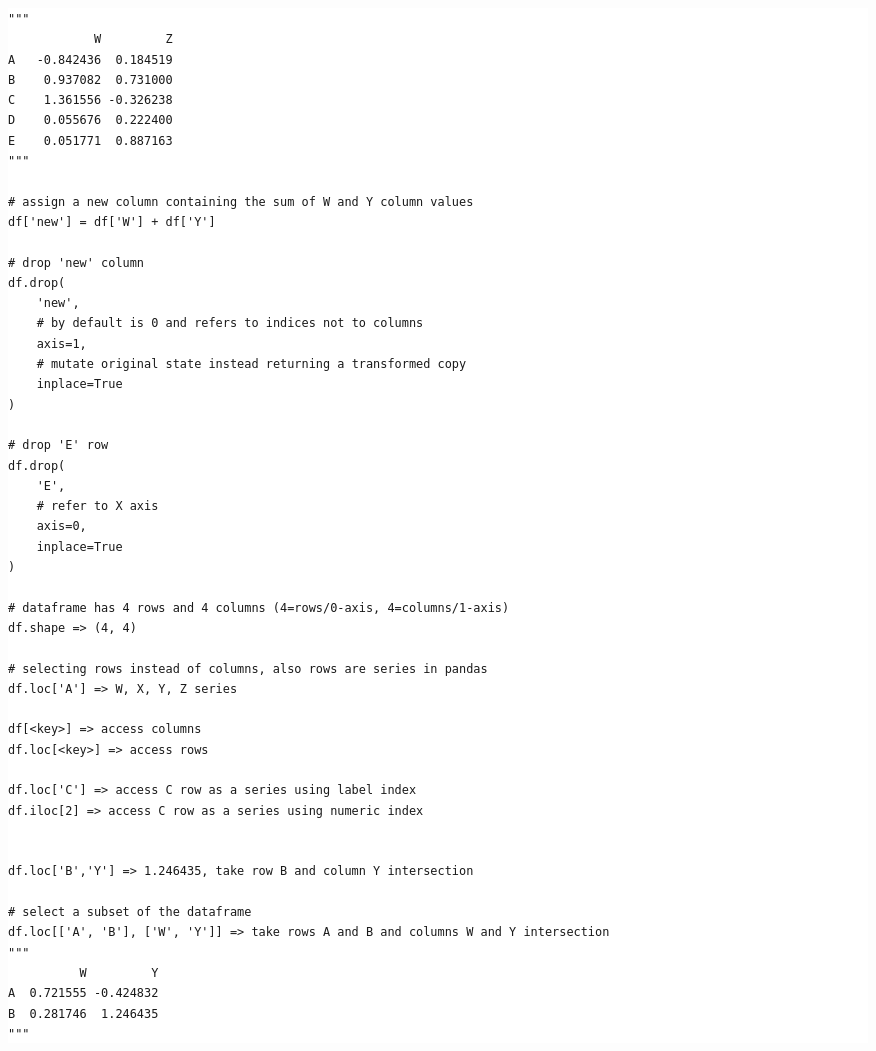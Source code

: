 ```
"""
            W         Z
A   -0.842436  0.184519
B    0.937082  0.731000
C    1.361556 -0.326238
D    0.055676  0.222400
E    0.051771  0.887163
"""

# assign a new column containing the sum of W and Y column values
df['new'] = df['W'] + df['Y']

# drop 'new' column
df.drop(
    'new',
    # by default is 0 and refers to indices not to columns
    axis=1,
    # mutate original state instead returning a transformed copy
    inplace=True
)

# drop 'E' row
df.drop(
    'E',
    # refer to X axis
    axis=0,
    inplace=True
)

# dataframe has 4 rows and 4 columns (4=rows/0-axis, 4=columns/1-axis)
df.shape => (4, 4)

# selecting rows instead of columns, also rows are series in pandas
df.loc['A'] => W, X, Y, Z series

df[<key>] => access columns
df.loc[<key>] => access rows

df.loc['C'] => access C row as a series using label index
df.iloc[2] => access C row as a series using numeric index


df.loc['B','Y'] => 1.246435, take row B and column Y intersection

# select a subset of the dataframe
df.loc[['A', 'B'], ['W', 'Y']] => take rows A and B and columns W and Y intersection
"""
          W         Y
A  0.721555 -0.424832
B  0.281746  1.246435
"""
```
